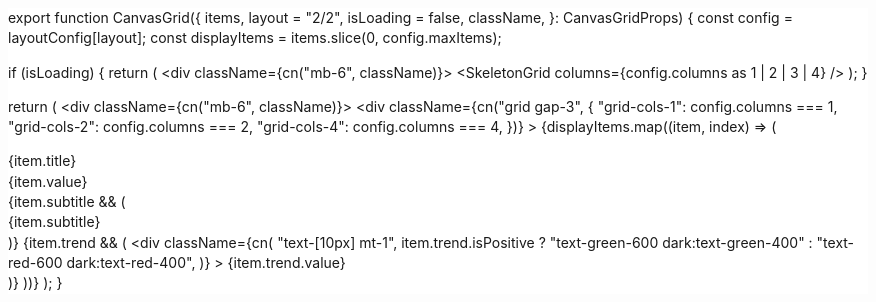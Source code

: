 export function CanvasGrid({
  items,
  layout = "2/2",
  isLoading = false,
  className,
}: CanvasGridProps) {
  const config = layoutConfig[layout];
  const displayItems = items.slice(0, config.maxItems);

  if (isLoading) {
    return (
      <div className={cn("mb-6", className)}>
        <SkeletonGrid columns={config.columns as 1 | 2 | 3 | 4} />
      </div>
    );
  }

  return (
    <div className={cn("mb-6", className)}>
      <div
        className={cn("grid gap-3", {
          "grid-cols-1": config.columns === 1,
          "grid-cols-2": config.columns === 2,
          "grid-cols-4": config.columns === 4,
        })}
      >
        {displayItems.map((item, index) => (
          <div
            key={item.id}
            className="border p-3 bg-white dark:bg-[#0c0c0c] border-[#e6e6e6] dark:border-[#1d1d1d]"
          >
            <div className="text-[12px] text-[#707070] dark:text-[#666666] mb-1">
              {item.title}
            </div>
            <div className="text-[18px] font-normal font-hedvig-sans-slashed-zero text-black dark:text-white mb-1">
              {item.value}
            </div>
            {item.subtitle && (
              <div className="text-[10px] text-[#707070] dark:text-[#666666]">
                {item.subtitle}
              </div>
            )}
            {item.trend && (
              <div
                className={cn(
                  "text-[10px] mt-1",
                  item.trend.isPositive
                    ? "text-green-600 dark:text-green-400"
                    : "text-red-600 dark:text-red-400",
                )}
              >
                {item.trend.value}
              </div>
            )}
          </div>
        ))}
      </div>
    </div>
  );
}
